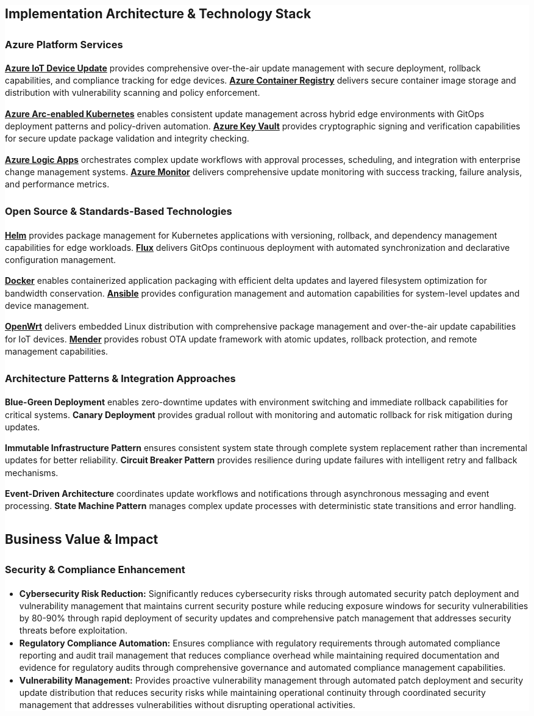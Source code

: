 ## Implementation Architecture & Technology Stack

### Azure Platform Services

[**Azure IoT Device Update**][azure-iot-device-update] provides comprehensive over-the-air update management with secure deployment, rollback capabilities, and compliance tracking for edge devices. [**Azure Container Registry**][azure-container-registry] delivers secure container image storage and distribution with vulnerability scanning and policy enforcement.

[**Azure Arc-enabled Kubernetes**][azure-arc-enabled-kubernetes] enables consistent update management across hybrid edge environments with GitOps deployment patterns and policy-driven automation. [**Azure Key Vault**][azure-key-vault] provides cryptographic signing and verification capabilities for secure update package validation and integrity checking.

[**Azure Logic Apps**][azure-logic-apps] orchestrates complex update workflows with approval processes, scheduling, and integration with enterprise change management systems. [**Azure Monitor**][azure-monitor] delivers comprehensive update monitoring with success tracking, failure analysis, and performance metrics.

### Open Source & Standards-Based Technologies

[**Helm**][helm] provides package management for Kubernetes applications with versioning, rollback, and dependency management capabilities for edge workloads. [**Flux**][flux] delivers GitOps continuous deployment with automated synchronization and declarative configuration management.

[**Docker**][docker] enables containerized application packaging with efficient delta updates and layered filesystem optimization for bandwidth conservation. [**Ansible**][ansible] provides configuration management and automation capabilities for system-level updates and device management.

[**OpenWrt**][openwrt] delivers embedded Linux distribution with comprehensive package management and over-the-air update capabilities for IoT devices. [**Mender**][mender] provides robust OTA update framework with atomic updates, rollback protection, and remote management capabilities.

### Architecture Patterns & Integration Approaches

**Blue-Green Deployment** enables zero-downtime updates with environment switching and immediate rollback capabilities for critical systems. **Canary Deployment** provides gradual rollout with monitoring and automatic rollback for risk mitigation during updates.

**Immutable Infrastructure Pattern** ensures consistent system state through complete system replacement rather than incremental updates for better reliability. **Circuit Breaker Pattern** provides resilience during update failures with intelligent retry and fallback mechanisms.

**Event-Driven Architecture** coordinates update workflows and notifications through asynchronous messaging and event processing. **State Machine Pattern** manages complex update processes with deterministic state transitions and error handling.

## Business Value & Impact

### Security & Compliance Enhancement

- **Cybersecurity Risk Reduction:** Significantly reduces cybersecurity risks through automated security patch deployment and vulnerability management that maintains current security posture while reducing exposure windows for security vulnerabilities by 80-90% through rapid deployment of security updates and comprehensive patch management that addresses security threats before exploitation.
- **Regulatory Compliance Automation:** Ensures compliance with regulatory requirements through automated compliance reporting and audit trail management that reduces compliance overhead while maintaining required documentation and evidence for regulatory audits through comprehensive governance and automated compliance management capabilities.
- **Vulnerability Management:** Provides proactive vulnerability management through automated patch deployment and security update distribution that reduces security risks while maintaining operational continuity through coordinated security management that addresses vulnerabilities without disrupting operational activities.


[ansible]: https://www.ansible.com/
[azure-arc-enabled-kubernetes]: https://docs.microsoft.com/azure/azure-arc/kubernetes/
[azure-container-registry]: https://docs.microsoft.com/azure/container-registry/
[azure-iot-device-update]: https://docs.microsoft.com/azure/iot-hub-device-update/
[azure-key-vault]: https://docs.microsoft.com/azure/key-vault/
[azure-logic-apps]: https://docs.microsoft.com/azure/logic-apps/
[azure-monitor]: https://docs.microsoft.com/azure/azure-monitor/
[docker]: https://www.docker.com/
[flux]: https://fluxcd.io/
[helm]: https://helm.sh/
[mender]: https://mender.io/
[openwrt]: https://openwrt.org/